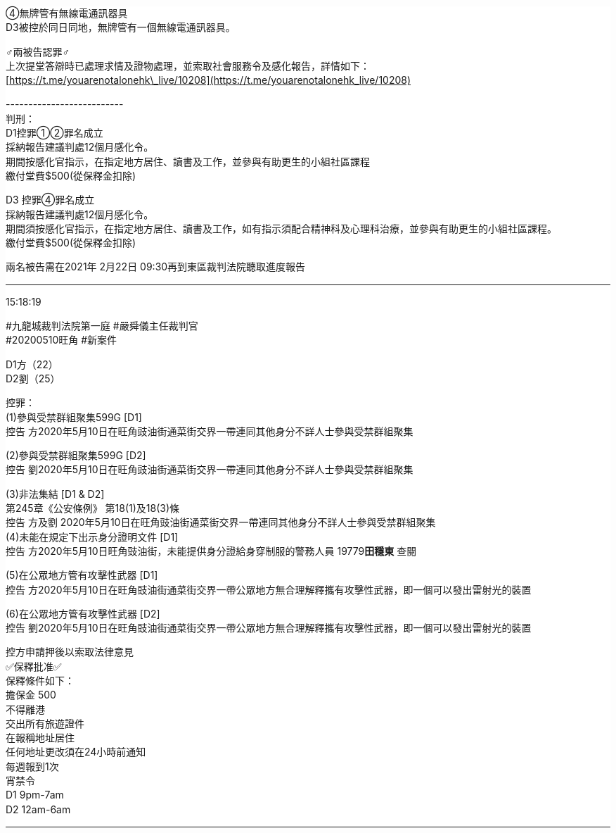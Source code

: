 ④無牌管有無線電通訊器具  
D3被控於同日同地，無牌管有一個無線電通訊器具。  
  
  
‍♂️兩被告認罪‍♂️  
上次提堂答辯時已處理求情及證物處理，並索取社會服務令及感化報告，詳情如下：  
[https://t.me/youarenotalonehk\_live/10208](https://t.me/youarenotalonehk_live/10208)  
  
\--------------------------  
判刑：  
D1控罪①②罪名成立  
採納報告建議判處12個月感化令。  
期間按感化官指示，在指定地方居住、讀書及工作，並參與有助更生的小組社區課程  
繳付堂費$500(從保釋金扣除)  
  
  
D3 控罪④罪名成立  
採納報告建議判處12個月感化令。  
期間須按感化官指示，在指定地方居住、讀書及工作，如有指示須配合精神科及心理科治療，並參與有助更生的小組社區課程。  
繳付堂費$500(從保釋金扣除)  
  
兩名被告需在2021年 2月22日 09:30再到東區裁判法院聽取進度報告

---
      
15:18:19



\#九龍城裁判法院第一庭 \#嚴舜儀主任裁判官  
\#20200510旺角 \#新案件  
  
D1方（22）  
D2劉（25）  
  
控罪：  
(1)參與受禁群組聚集599G \[D1\]  
控告 方2020年5月10日在旺角豉油街通菜街交界一帶連同其他身分不詳人士參與受禁群組聚集  
  
(2)參與受禁群組聚集599G \[D2\]  
控告 劉2020年5月10日在旺角豉油街通菜街交界一帶連同其他身分不詳人士參與受禁群組聚集  
  
(3)非法集結 \[D1 & D2\]  
第245章《公安條例》 第18(1)及18(3)條  
控告 方及劉 2020年5月10日在旺角豉油街通菜街交界一帶連同其他身分不詳人士參與受禁群組聚集  
(4)未能在規定下出示身分證明文件 \[D1\]  
控告 方2020年5月10日旺角豉油街，未能提供身分證給身穿制服的警務人員 19779**田穩東** 查閱  
  
(5)在公眾地方管有攻擊性武器 \[D1\]  
控告 方2020年5月10日在旺角豉油街通菜街交界一帶公眾地方無合理解釋攜有攻擊性武器，即一個可以發出雷射光的裝置  
  
(6)在公眾地方管有攻擊性武器 \[D2\]  
控告 劉2020年5月10日在旺角豉油街通菜街交界一帶公眾地方無合理解釋攜有攻擊性武器，即一個可以發出雷射光的裝置  
  
控方申請押後以索取法律意見  
✅保釋批准✅  
保釋條件如下：  
擔保金 500  
不得離港  
交出所有旅遊證件  
在報稱地址居住  
任何地址更改須在24小時前通知  
每週報到1次  
宵禁令  
D1 9pm-7am  
D2 12am-6am

---